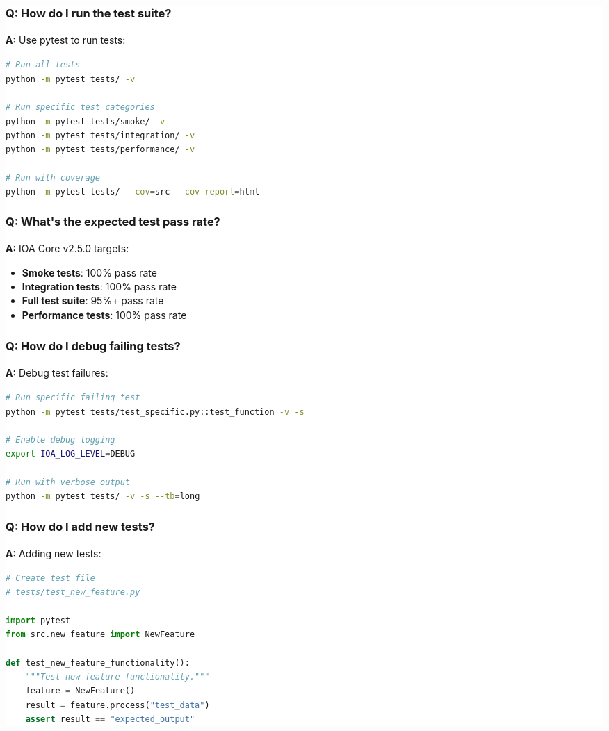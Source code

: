 ### Q: How do I run the test suite?

**A:** Use pytest to run tests:

```bash
# Run all tests
python -m pytest tests/ -v

# Run specific test categories
python -m pytest tests/smoke/ -v
python -m pytest tests/integration/ -v
python -m pytest tests/performance/ -v

# Run with coverage
python -m pytest tests/ --cov=src --cov-report=html
```

### Q: What's the expected test pass rate?

**A:** IOA Core v2.5.0 targets:
- **Smoke tests**: 100% pass rate
- **Integration tests**: 100% pass rate
- **Full test suite**: 95%+ pass rate
- **Performance tests**: 100% pass rate

### Q: How do I debug failing tests?

**A:** Debug test failures:

```bash
# Run specific failing test
python -m pytest tests/test_specific.py::test_function -v -s

# Enable debug logging
export IOA_LOG_LEVEL=DEBUG

# Run with verbose output
python -m pytest tests/ -v -s --tb=long
```

### Q: How do I add new tests?

**A:** Adding new tests:

```python
# Create test file
# tests/test_new_feature.py

import pytest
from src.new_feature import NewFeature

def test_new_feature_functionality():
    """Test new feature functionality."""
    feature = NewFeature()
    result = feature.process("test_data")
    assert result == "expected_output"
```

